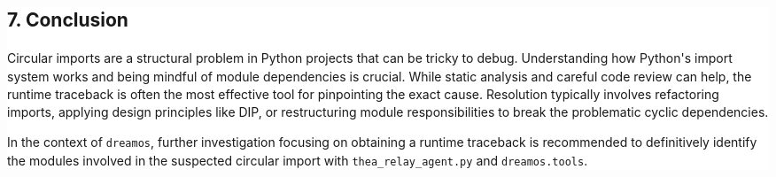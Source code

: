 ## 7. Conclusion

Circular imports are a structural problem in Python projects that can be tricky to debug. Understanding how Python's import system works and being mindful of module dependencies is crucial. While static analysis and careful code review can help, the runtime traceback is often the most effective tool for pinpointing the exact cause. Resolution typically involves refactoring imports, applying design principles like DIP, or restructuring module responsibilities to break the problematic cyclic dependencies.

In the context of `dreamos`, further investigation focusing on obtaining a runtime traceback is recommended to definitively identify the modules involved in the suspected circular import with `thea_relay_agent.py` and `dreamos.tools`. 